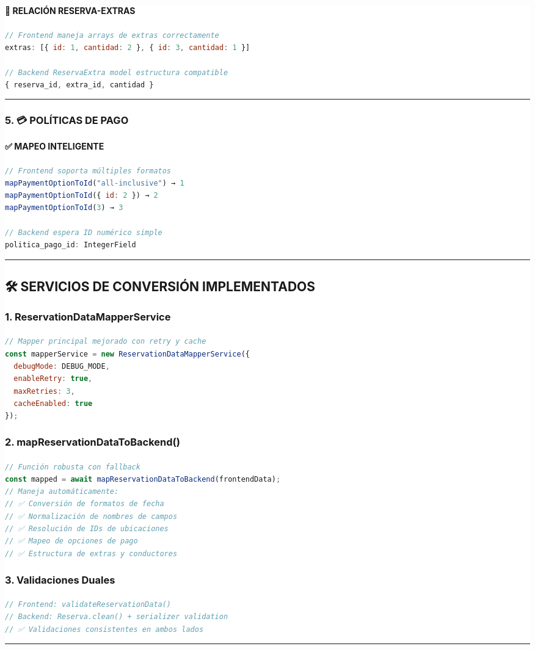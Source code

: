 #### 🔗 **RELACIÓN RESERVA-EXTRAS**
```javascript
// Frontend maneja arrays de extras correctamente
extras: [{ id: 1, cantidad: 2 }, { id: 3, cantidad: 1 }]

// Backend ReservaExtra model estructura compatible
{ reserva_id, extra_id, cantidad }
```

---

### 5. 💳 **POLÍTICAS DE PAGO**

#### ✅ **MAPEO INTELIGENTE**
```javascript
// Frontend soporta múltiples formatos
mapPaymentOptionToId("all-inclusive") → 1
mapPaymentOptionToId({ id: 2 }) → 2  
mapPaymentOptionToId(3) → 3

// Backend espera ID numérico simple
politica_pago_id: IntegerField
```

---

## 🛠️ **SERVICIOS DE CONVERSIÓN IMPLEMENTADOS**

### 1. **ReservationDataMapperService** 
```javascript
// Mapper principal mejorado con retry y cache
const mapperService = new ReservationDataMapperService({
  debugMode: DEBUG_MODE,
  enableRetry: true,
  maxRetries: 3,
  cacheEnabled: true
});
```

### 2. **mapReservationDataToBackend()** 
```javascript
// Función robusta con fallback
const mapped = await mapReservationDataToBackend(frontendData);
// Maneja automáticamente:
// ✅ Conversión de formatos de fecha
// ✅ Normalización de nombres de campos  
// ✅ Resolución de IDs de ubicaciones
// ✅ Mapeo de opciones de pago
// ✅ Estructura de extras y conductores
```

### 3. **Validaciones Duales**
```javascript
// Frontend: validateReservationData()
// Backend: Reserva.clean() + serializer validation
// ✅ Validaciones consistentes en ambos lados
```

---